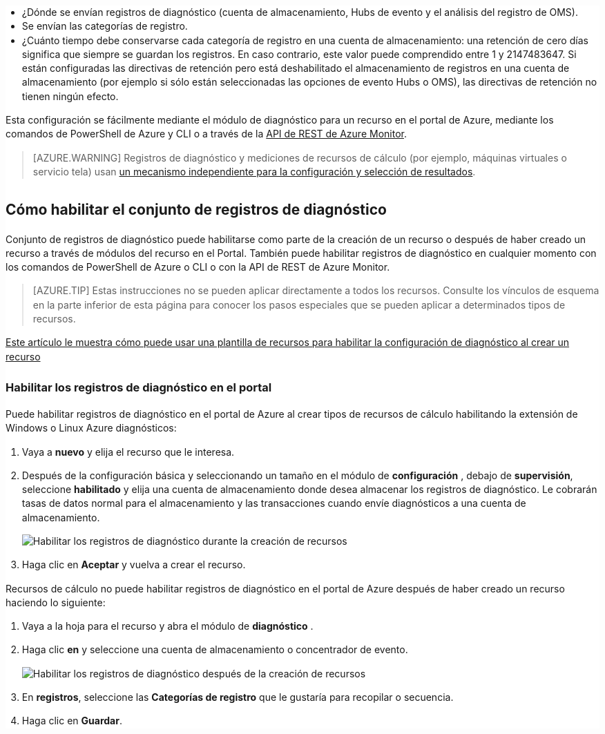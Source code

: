 - ¿Dónde se envían registros de diagnóstico (cuenta de almacenamiento, Hubs de evento y el análisis del registro de OMS).
- Se envían las categorías de registro.
- ¿Cuánto tiempo debe conservarse cada categoría de registro en una cuenta de almacenamiento: una retención de cero días significa que siempre se guardan los registros. En caso contrario, este valor puede comprendido entre 1 y 2147483647. Si están configuradas las directivas de retención pero está deshabilitado el almacenamiento de registros en una cuenta de almacenamiento (por ejemplo si sólo están seleccionadas las opciones de evento Hubs o OMS), las directivas de retención no tienen ningún efecto.

Esta configuración se fácilmente mediante el módulo de diagnóstico para un recurso en el portal de Azure, mediante los comandos de PowerShell de Azure y CLI o a través de la [API de REST de Azure Monitor](https://msdn.microsoft.com/library/azure/dn931943.aspx).

> [AZURE.WARNING] Registros de diagnóstico y mediciones de recursos de cálculo (por ejemplo, máquinas virtuales o servicio tela) usan [un mecanismo independiente para la configuración y selección de resultados](../azure-diagnostics.md).

## <a name="how-to-enable-collection-of-diagnostic-logs"></a>Cómo habilitar el conjunto de registros de diagnóstico
Conjunto de registros de diagnóstico puede habilitarse como parte de la creación de un recurso o después de haber creado un recurso a través de módulos del recurso en el Portal. También puede habilitar registros de diagnóstico en cualquier momento con los comandos de PowerShell de Azure o CLI o con la API de REST de Azure Monitor.

> [AZURE.TIP] Estas instrucciones no se pueden aplicar directamente a todos los recursos. Consulte los vínculos de esquema en la parte inferior de esta página para conocer los pasos especiales que se pueden aplicar a determinados tipos de recursos.

[Este artículo le muestra cómo puede usar una plantilla de recursos para habilitar la configuración de diagnóstico al crear un recurso](./monitoring-enable-diagnostic-logs-using-template.md)

### <a name="enable-diagnostic-logs-in-the-portal"></a>Habilitar los registros de diagnóstico en el portal
Puede habilitar registros de diagnóstico en el portal de Azure al crear tipos de recursos de cálculo habilitando la extensión de Windows o Linux Azure diagnósticos:

1.  Vaya a **nuevo** y elija el recurso que le interesa.
2.  Después de la configuración básica y seleccionando un tamaño en el módulo de **configuración** , debajo de **supervisión**, seleccione **habilitado** y elija una cuenta de almacenamiento donde desea almacenar los registros de diagnóstico. Le cobrarán tasas de datos normal para el almacenamiento y las transacciones cuando envíe diagnósticos a una cuenta de almacenamiento.

    ![Habilitar los registros de diagnóstico durante la creación de recursos](./media/monitoring-overview-of-diagnostic-logs/enable-portal-new.png)
3.  Haga clic en **Aceptar** y vuelva a crear el recurso.

Recursos de cálculo no puede habilitar registros de diagnóstico en el portal de Azure después de haber creado un recurso haciendo lo siguiente:

1.  Vaya a la hoja para el recurso y abra el módulo de **diagnóstico** .
2.  Haga clic **en** y seleccione una cuenta de almacenamiento o concentrador de evento.

    ![Habilitar los registros de diagnóstico después de la creación de recursos](./media/monitoring-overview-of-diagnostic-logs/enable-portal-existing.png)
3.  En **registros**, seleccione las **Categorías de registro** que le gustaría para recopilar o secuencia.
4.  Haga clic en **Guardar**.
